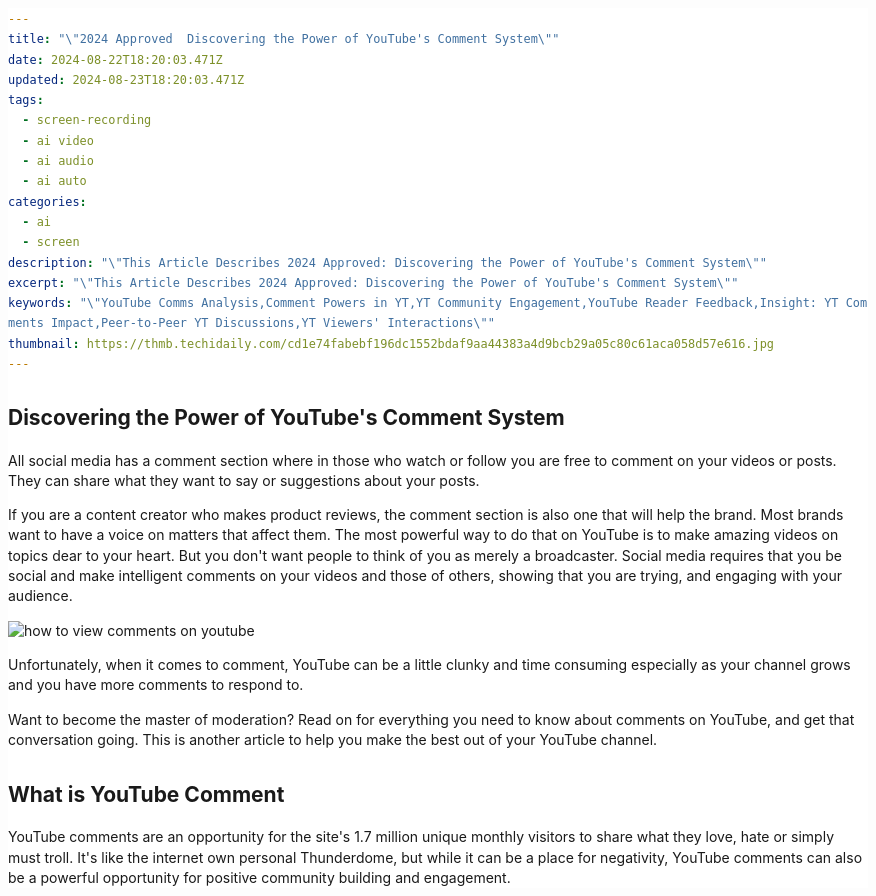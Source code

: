 ```yaml
---
title: "\"2024 Approved  Discovering the Power of YouTube's Comment System\""
date: 2024-08-22T18:20:03.471Z
updated: 2024-08-23T18:20:03.471Z
tags: 
  - screen-recording
  - ai video
  - ai audio
  - ai auto
categories: 
  - ai
  - screen
description: "\"This Article Describes 2024 Approved: Discovering the Power of YouTube's Comment System\""
excerpt: "\"This Article Describes 2024 Approved: Discovering the Power of YouTube's Comment System\""
keywords: "\"YouTube Comms Analysis,Comment Powers in YT,YT Community Engagement,YouTube Reader Feedback,Insight: YT Comments Impact,Peer-to-Peer YT Discussions,YT Viewers' Interactions\""
thumbnail: https://thmb.techidaily.com/cd1e74fabebf196dc1552bdaf9aa44383a4d9bcb29a05c80c61aca058d57e616.jpg
---
```


## Discovering the Power of YouTube's Comment System

All social media has a comment section where in those who watch or follow you are free to comment on your videos or posts. They can share what they want to say or suggestions about your posts.

If you are a content creator who makes product reviews, the comment section is also one that will help the brand. Most brands want to have a voice on matters that affect them. The most powerful way to do that on YouTube is to make amazing videos on topics dear to your heart. But you don't want people to think of you as merely a broadcaster. Social media requires that you be social and make intelligent comments on your videos and those of others, showing that you are trying, and engaging with your audience.

![how to view comments on youtube](https://images.wondershare.com/filmora/article-images/2022/11/how-to-view-comments-on-youtube.jpg)

Unfortunately, when it comes to comment, YouTube can be a little clunky and time consuming especially as your channel grows and you have more comments to respond to.

Want to become the master of moderation? Read on for everything you need to know about comments on YouTube, and get that conversation going. This is another article to help you make the best out of your YouTube channel.

## What is YouTube Comment

YouTube comments are an opportunity for the site's 1.7 million unique monthly visitors to share what they love, hate or simply must troll. It's like the internet own personal Thunderdome, but while it can be a place for negativity, YouTube comments can also be a powerful opportunity for positive community building and engagement.
